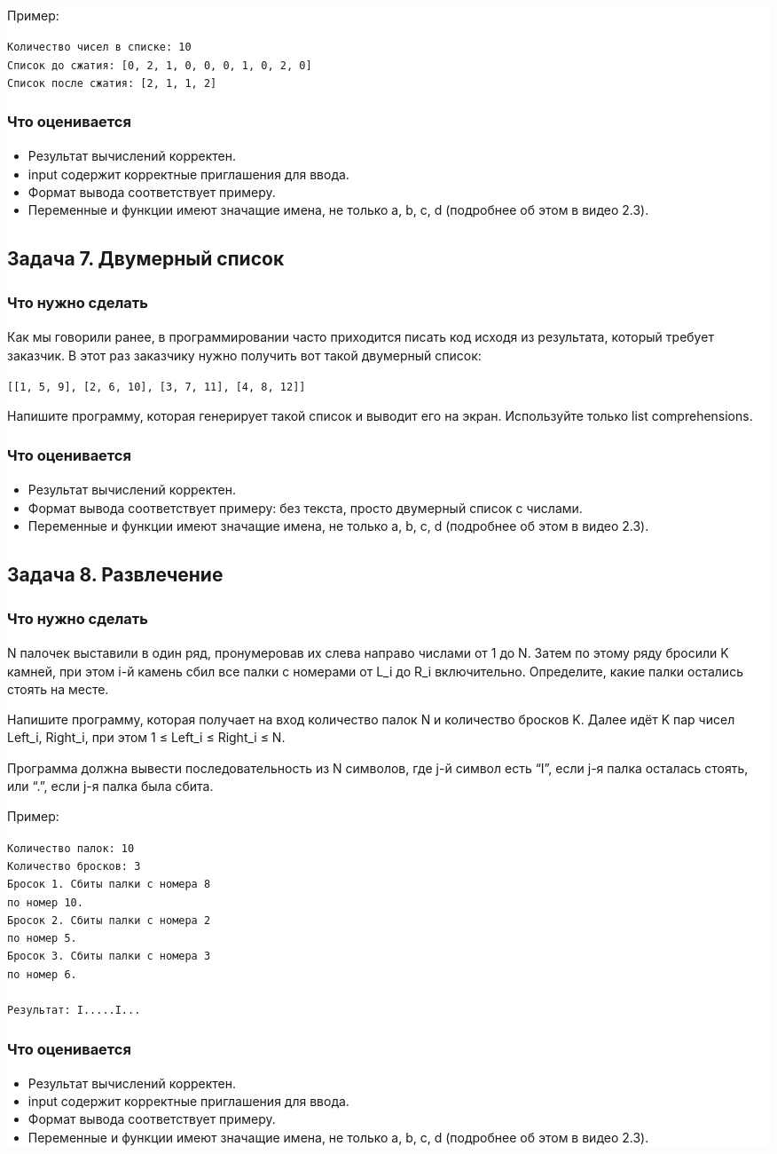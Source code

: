 Пример:

```
Количество чисел в списке: 10
Список до сжатия: [0, 2, 1, 0, 0, 0, 1, 0, 2, 0]
Список после сжатия: [2, 1, 1, 2]
```
### Что оценивается
- Результат вычислений корректен.
- input содержит корректные приглашения для ввода. 
- Формат вывода соответствует примеру.
- Переменные и функции имеют значащие имена, не только a, b, c, d (подробнее об этом в видео 2.3).

## Задача 7. Двумерный список
### Что нужно сделать
Как мы говорили ранее, в программировании часто приходится писать код исходя из результата, который требует заказчик. В этот раз заказчику нужно получить вот такой двумерный список:

`[[1, 5, 9], [2, 6, 10], [3, 7, 11], [4, 8, 12]]`

Напишите программу, которая генерирует такой список и выводит его на экран. Используйте только list comprehensions.
### Что оценивается
- Результат вычислений корректен.
- Формат вывода соответствует примеру: без текста, просто двумерный список с числами.
- Переменные и функции имеют значащие имена, не только a, b, c, d (подробнее об этом в видео 2.3).

## Задача 8. Развлечение
### Что нужно сделать
N палочек выставили в один ряд, пронумеровав их слева направо числами от 1 до N. Затем по этому ряду бросили K камней, при этом i-й камень сбил все палки с номерами от L_i до R_i включительно. Определите, какие палки остались стоять на месте.

Напишите программу, которая получает на вход количество палок N и количество бросков K. Далее идёт K пар чисел Left_i, Right_i, при этом 1 ≤ Left_i ≤ Right_i ≤ N.

Программа должна вывести последовательность из N символов, где j-й символ есть “I”, если j-я палка осталась стоять, или “.”, если j-я палка была сбита.

Пример:

```
Количество палок: 10 
Количество бросков: 3
Бросок 1. Сбиты палки с номера 8 
по номер 10.
Бросок 2. Сбиты палки с номера 2 
по номер 5.
Бросок 3. Сбиты палки с номера 3 
по номер 6.

Результат: I.....I...
```
### Что оценивается
- Результат вычислений корректен.
- input содержит корректные приглашения для ввода. 
- Формат вывода соответствует примеру.
- Переменные и функции имеют значащие имена, не только a, b, c, d (подробнее об этом в видео 2.3).
